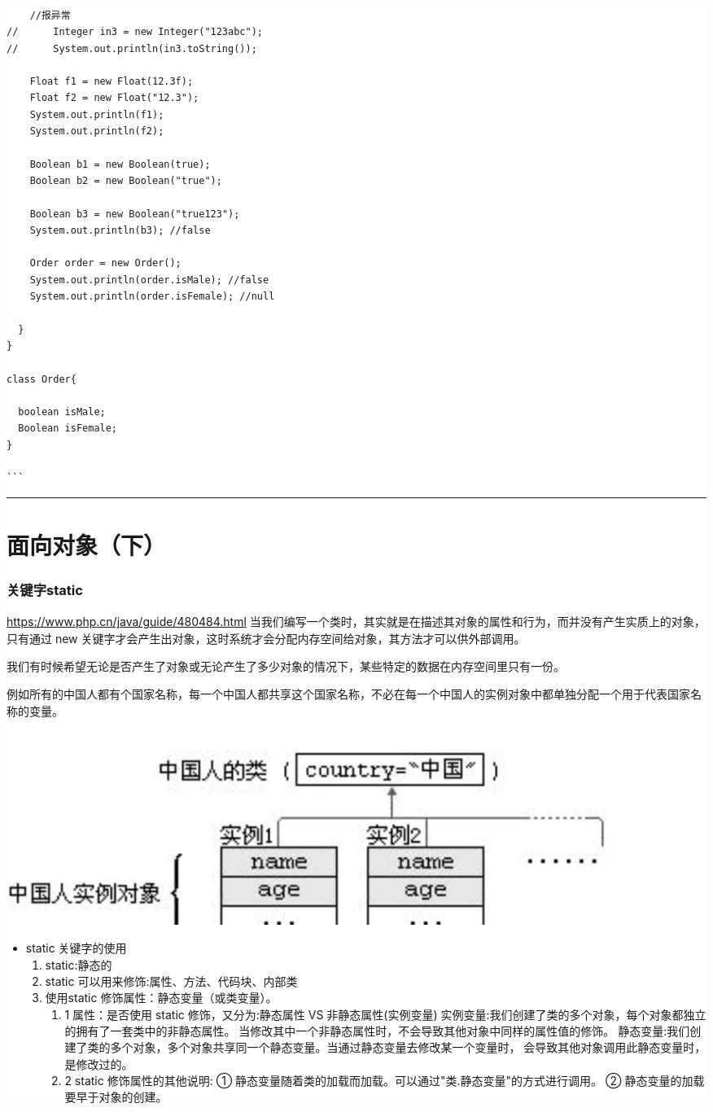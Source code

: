         //报异常
    //		Integer in3 = new Integer("123abc");
    //		System.out.println(in3.toString());
        
        Float f1 = new Float(12.3f);
        Float f2 = new Float("12.3");
        System.out.println(f1);
        System.out.println(f2);
        
        Boolean b1 = new Boolean(true);
        Boolean b2 = new Boolean("true");
        
        Boolean b3 = new Boolean("true123");
        System.out.println(b3); //false
        
        Order order = new Order();
        System.out.println(order.isMale); //false
        System.out.println(order.isFemale); //null
        
      }
    }

    class Order{
      
      boolean isMale;
      Boolean isFemale;
    }

    ```
---

# 面向对象（下）

### 关键字static
https://www.php.cn/java/guide/480484.html
当我们编写一个类时，其实就是在描述其对象的属性和行为，而并没有产生实质上的对象，只有通过 new 关键字才会产生出对象，这时系统才会分配内存空间给对象，其方法才可以供外部调用。

我们有时候希望无论是否产生了对象或无论产生了多少对象的情况下，某些特定的数据在内存空间里只有一份。

例如所有的中国人都有个国家名称，每一个中国人都共享这个国家名称，不必在每一个中国人的实例对象中都单独分配一个用于代表国家名称的变量。
![](images/2022-10-21-15-49-02.png)
* static 关键字的使用
  1.  static:静态的
  2.  static 可以用来修饰:属性、方法、代码块、内部类
  3.  使用static 修饰属性：静态变量（或类变量）。
      1. 1 属性：是否使用 static 修饰，又分为:静态属性 VS 非静态属性(实例变量)
      实例变量:我们创建了类的多个对象，每个对象都独立的拥有了一套类中的非静态属性。
      当修改其中一个非静态属性时，不会导致其他对象中同样的属性值的修饰。
      静态变量:我们创建了类的多个对象，多个对象共享同一个静态变量。当通过静态变量去修改某一个变量时，
      会导致其他对象调用此静态变量时，是修改过的。
      1. 2 static 修饰属性的其他说明:
        ① 静态变量随着类的加载而加载。可以通过"类.静态变量"的方式进行调用。
  			② 静态变量的加载要早于对象的创建。